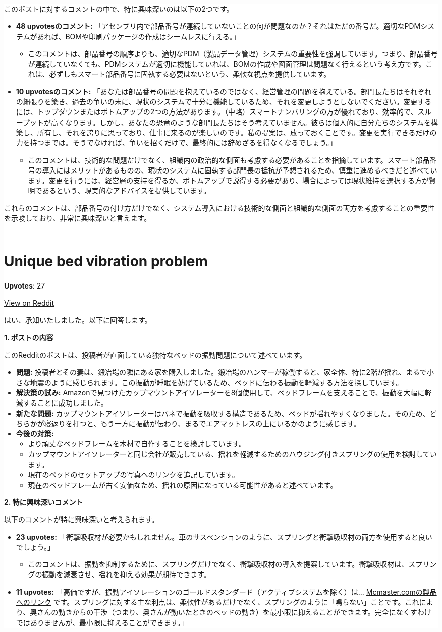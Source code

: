 このポストに対するコメントの中で、特に興味深いのは以下の2つです。

*   **48 upvotesのコメント:** 「アセンブリ内で部品番号が連続していないことの何が問題なのか？それはただの番号だ。適切なPDMシステムがあれば、BOMや印刷パッケージの作成はシームレスに行える。」

    *   このコメントは、部品番号の順序よりも、適切なPDM（製品データ管理）システムの重要性を強調しています。つまり、部品番号が連続していなくても、PDMシステムが適切に機能していれば、BOMの作成や図面管理は問題なく行えるという考え方です。これは、必ずしもスマート部品番号に固執する必要はないという、柔軟な視点を提供しています。
*   **10 upvotesのコメント:** 「あなたは部品番号の問題を抱えているのではなく、経営管理の問題を抱えている。部門長たちはそれぞれの縄張りを築き、過去の争いの末に、現状のシステムで十分に機能しているため、それを変更しようとしないでください。変更するには、トップダウンまたはボトムアップの2つの方法があります。（中略）スマートナンバリングの方が優れており、効率的で、スループットが高くなります。しかし、あなたの恐竜のような部門長たちはそう考えていません。彼らは個人的に自分たちのシステムを構築し、所有し、それを誇りに思っており、仕事に来るのが楽しいのです。私の提案は、放っておくことです。変更を実行できるだけの力を持つまでは。そうでなければ、争いを招くだけで、最終的には辞めざるを得なくなるでしょう。」

    *   このコメントは、技術的な問題だけでなく、組織内の政治的な側面も考慮する必要があることを指摘しています。スマート部品番号の導入にはメリットがあるものの、現状のシステムに固執する部門長の抵抗が予想されるため、慎重に進めるべきだと述べています。変更を行うには、経営層の支持を得るか、ボトムアップで説得する必要があり、場合によっては現状維持を選択する方が賢明であるという、現実的なアドバイスを提供しています。

これらのコメントは、部品番号の付け方だけでなく、システム導入における技術的な側面と組織的な側面の両方を考慮することの重要性を示唆しており、非常に興味深いと言えます。


---

# Unique bed vibration problem

**Upvotes**: 27



[View on Reddit](https://www.reddit.com/r/AskEngineers/comments/1jbbj75/unique_bed_vibration_problem/)

はい、承知いたしました。以下に回答します。

**1. ポストの内容**

このRedditのポストは、投稿者が直面している独特なベッドの振動問題について述べています。

*   **問題:** 投稿者とその妻は、鍛冶場の隣にある家を購入しました。鍛冶場のハンマーが稼働すると、家全体、特に2階が揺れ、まるで小さな地震のように感じられます。この振動が睡眠を妨げているため、ベッドに伝わる振動を軽減する方法を探しています。
*   **解決策の試み:** Amazonで見つけたカップマウントアイソレーターを8個使用して、ベッドフレームを支えることで、振動を大幅に軽減することに成功しました。
*   **新たな問題:** カップマウントアイソレーターはバネで振動を吸収する構造であるため、ベッドが揺れやすくなりました。そのため、どちらかが寝返りを打つと、もう一方に振動が伝わり、まるでエアマットレスの上にいるかのように感じます。
*   **今後の対策:**
    *   より頑丈なベッドフレームを木材で自作することを検討しています。
    *   カップマウントアイソレーターと同じ会社が販売している、揺れを軽減するためのハウジング付きスプリングの使用を検討しています。
    *   現在のベッドのセットアップの写真へのリンクを追記しています。
    *   現在のベッドフレームが古く安価なため、揺れの原因になっている可能性があると述べています。

**2. 特に興味深いコメント**

以下のコメントが特に興味深いと考えられます。

*   **23 upvotes:** 「衝撃吸収材が必要かもしれません。車のサスペンションのように、スプリングと衝撃吸収材の両方を使用すると良いでしょう。」

    *   このコメントは、振動を抑制するために、スプリングだけでなく、衝撃吸収材の導入を提案しています。衝撃吸収材は、スプリングの振動を減衰させ、揺れを抑える効果が期待できます。
*   **11 upvotes:** 「高価ですが、振動アイソレーションのゴールドスタンダード（アクティブシステムを除く）は... [Mcmaster.comの製品へのリンク](https://www.mcmaster.com/products/wire-rope-mounts/) です。スプリングに対する主な利点は、柔軟性があるだけでなく、スプリングのように「鳴らない」ことです。これにより、奥さんの動きからの干渉（つまり、奥さんが動いたときのベッドの動き）を最小限に抑えることができます。完全になくすわけではありませんが、最小限に抑えることができます。」
